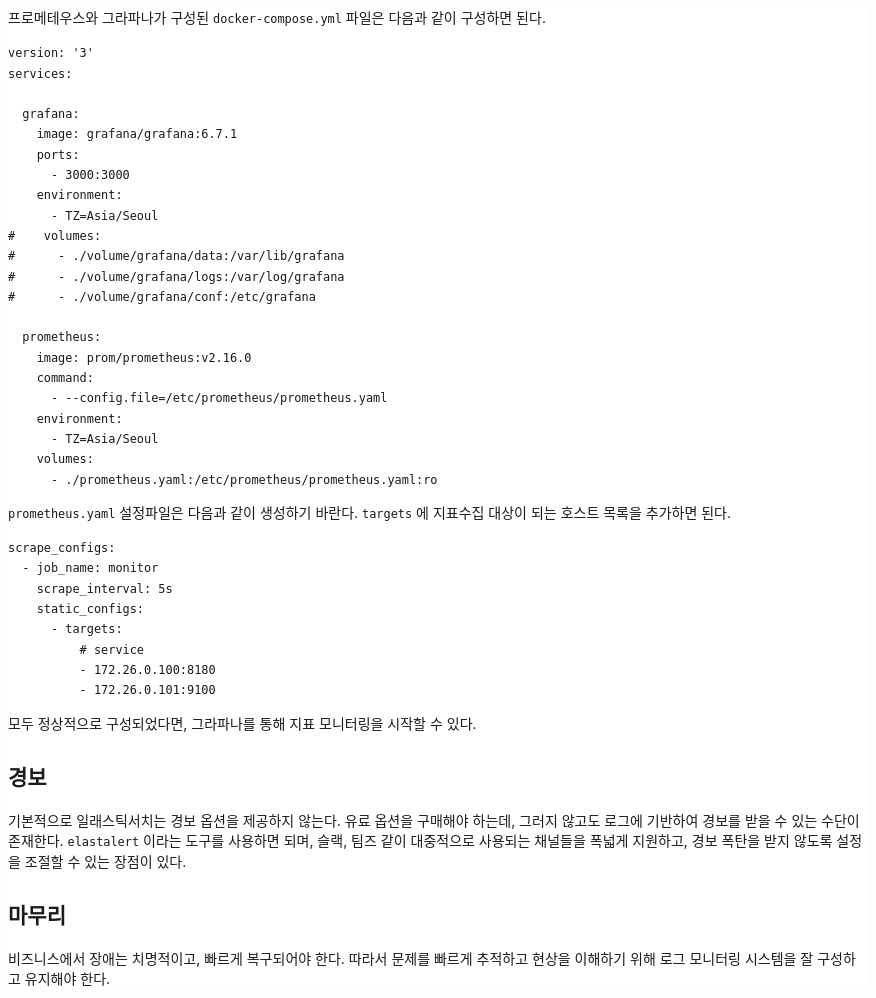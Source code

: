 프로메테우스와 그라파나가 구성된 `docker-compose.yml` 파일은 다음과 같이 구성하면 된다.

```shell
version: '3'
services:

  grafana:
    image: grafana/grafana:6.7.1
    ports:
      - 3000:3000
    environment:
      - TZ=Asia/Seoul
#    volumes:
#      - ./volume/grafana/data:/var/lib/grafana
#      - ./volume/grafana/logs:/var/log/grafana
#      - ./volume/grafana/conf:/etc/grafana

  prometheus:
    image: prom/prometheus:v2.16.0
    command:
      - --config.file=/etc/prometheus/prometheus.yaml
    environment:
      - TZ=Asia/Seoul
    volumes:
      - ./prometheus.yaml:/etc/prometheus/prometheus.yaml:ro
```

`prometheus.yaml` 설정파일은 다음과 같이 생성하기 바란다. `targets` 에 지표수집 대상이 되는 호스트 목록을 추가하면 된다.

```shell
scrape_configs:
  - job_name: monitor
    scrape_interval: 5s
    static_configs:
      - targets:
          # service
          - 172.26.0.100:8180
          - 172.26.0.101:9100
```

모두 정상적으로 구성되었다면, 그라파나를 통해 지표 모니터링을 시작할 수 있다.

## 경보

기본적으로 일래스틱서치는 경보 옵션을 제공하지 않는다. 유료 옵션을 구매해야 하는데, 그러지 않고도 로그에 기반하여 경보를 받을 수 있는 수단이 존재한다. 
`elastalert` 이라는 도구를 사용하면 되며, 슬랙, 팀즈 같이 대중적으로 사용되는 채널들을 폭넓게 지원하고, 경보 폭탄을 받지 않도록 설정을 조절할 수 있는 장점이
있다.

## 마무리

비즈니스에서 장애는 치명적이고, 빠르게 복구되어야 한다. 따라서 문제를 빠르게 추적하고 현상을 이해하기 위해 로그 모니터링 시스템을 잘 구성하고 유지해야 한다.